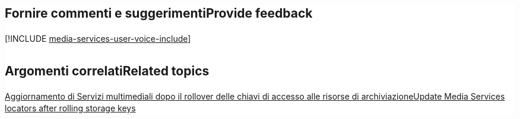 ## <a name="provide-feedback"></a><span data-ttu-id="10045-225">Fornire commenti e suggerimenti</span><span class="sxs-lookup"><span data-stu-id="10045-225">Provide feedback</span></span>
[!INCLUDE [media-services-user-voice-include](../../includes/media-services-user-voice-include.md)]

## <a name="related-topics"></a><span data-ttu-id="10045-226">Argomenti correlati</span><span class="sxs-lookup"><span data-stu-id="10045-226">Related topics</span></span>
[<span data-ttu-id="10045-227">Aggiornamento di Servizi multimediali dopo il rollover delle chiavi di accesso alle risorse di archiviazione</span><span class="sxs-lookup"><span data-stu-id="10045-227">Update Media Services locators after rolling storage keys</span></span>](media-services-roll-storage-access-keys.md)

